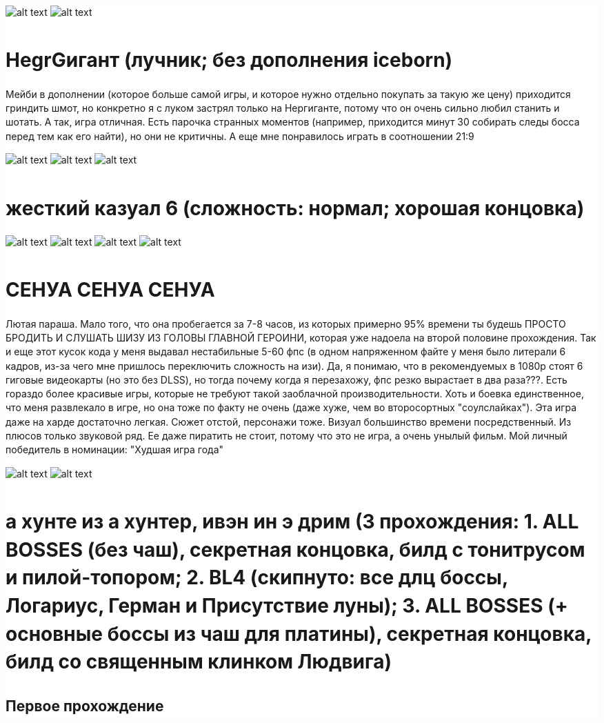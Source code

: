 ![alt text](Img/image171.png)
![alt text](Img/image172.png)

# **НеgrGигант (лучник; без дополнения iceborn)**
Мейби в дополнении (которое больше самой игры, и которое нужно отдельно покупать за такую же цену) приходится гриндить шмот, но конкретно я с луком застрял только на Нергиганте, потому что он очень сильно любил станить и шотать. А так, игра отличная. Есть парочка странных моментов (например, приходится минут 30 собирать следы босса перед тем как его найти), но они не критичны. А еще мне понравилось играть в соотношении 21:9

![alt text](Img/image173.png)
![alt text](Img/image174.png)
![alt text](Img/image175.png)

# **жесткий казуал 6 (сложность: нормал; хорошая концовка)**

![alt text](Img/image176.png)
![alt text](Img/image177.png)
![alt text](Img/image178.png)
![alt text](Img/image179.png)

# **СЕНУА СЕНУА СЕНУА**
Лютая параша. Мало того, что она пробегается за 7-8 часов, из которых примерно 95% времени ты будешь ПРОСТО БРОДИТЬ И СЛУШАТЬ ШИЗУ ИЗ ГОЛОВЫ ГЛАВНОЙ ГЕРОИНИ, которая уже надоела на второй половине прохождения. Так и еще этот кусок кода у меня выдавал нестабильные 5-60 фпс (в одном напряженном файте у меня было литерали 6 кадров, из-за чего мне пришлось переключить сложность на изи). Да, я понимаю, что в рекомендуемых в 1080р стоят 6 гиговые видеокарты (но это без DLSS), но тогда почему когда я перезахожу, фпс резко вырастает в два раза???. Есть гораздо более красивые игры, которые не требуют такой заоблачной производительности. Хоть и боевка единственное, что меня развлекало в игре, но она тоже по факту не очень (даже хуже, чем во второсортных "соулслайках"). Эта игра даже на харде достаточно легкая. Сюжет отстой, персонажи тоже. Визуал большинство времени посредственный. Из плюсов только звуковой ряд. Ее даже пиратить не стоит, потому что это не игра, а очень унылый фильм. Мой личный победитель в номинации: "Худшая игра года"

![alt text](Img/image180.png)
![alt text](Img/image181.png)

# **а хунте из а хунтер, ивэн ин э дрим (3 прохождения: 1. ALL BOSSES (без чаш), секретная концовка, билд с тонитрусом и пилой-топором; 2. BL4 (скипнуто: все длц боссы, Логариус, Герман и Присутствие луны); 3. ALL BOSSES (+ основные боссы из чаш для платины), секретная концовка, билд со священным клинком Людвига)**
## Первое прохождение
